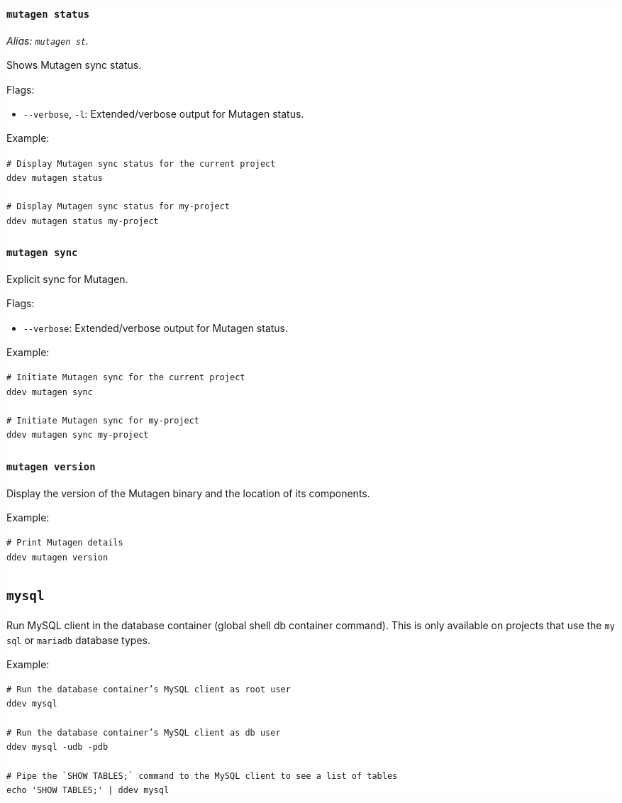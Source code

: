 ### `mutagen status`

*Alias: `mutagen st`.*

Shows Mutagen sync status.

Flags:

* `--verbose`, `-l`: Extended/verbose output for Mutagen status.

Example:

```shell
# Display Mutagen sync status for the current project
ddev mutagen status

# Display Mutagen sync status for my-project
ddev mutagen status my-project
```

### `mutagen sync`

Explicit sync for Mutagen.

Flags:

* `--verbose`: Extended/verbose output for Mutagen status.

Example:

```shell
# Initiate Mutagen sync for the current project
ddev mutagen sync

# Initiate Mutagen sync for my-project
ddev mutagen sync my-project
```

### `mutagen version`

Display the version of the Mutagen binary and the location of its components.

Example:

```shell
# Print Mutagen details
ddev mutagen version
```

## `mysql`

Run MySQL client in the database container (global shell db container command). This is only available on projects that use the `mysql` or `mariadb` database types.

Example:

```shell
# Run the database container’s MySQL client as root user
ddev mysql

# Run the database container’s MySQL client as db user
ddev mysql -udb -pdb

# Pipe the `SHOW TABLES;` command to the MySQL client to see a list of tables
echo 'SHOW TABLES;' | ddev mysql
```
